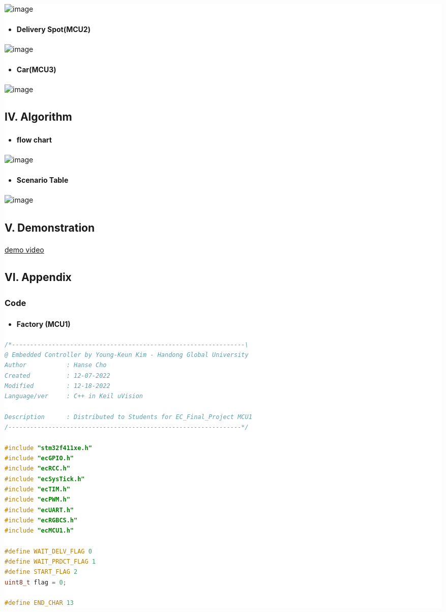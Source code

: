![image](https://user-images.githubusercontent.com/91474647/209306839-761d90d5-aa59-45a9-a063-ef70b4bf0c22.png)

- #### Delivery Spot(MCU2)

![image](https://user-images.githubusercontent.com/91474647/209307012-aeaf6bc4-5a68-4e48-9ad3-4fd3e73321f4.png)

- #### Car(MCU3)

![image](https://user-images.githubusercontent.com/91474647/209307075-29ca03f8-f18a-4b2c-a868-ef63d8380ce0.png)



## IV. Algorithm

- #### flow chart

![image](https://user-images.githubusercontent.com/91474647/207004845-c72a9dce-1b0d-43ff-b047-3008d1e2ee37.png)

- #### Scenario Table

![image](https://user-images.githubusercontent.com/91474647/208896396-bff8927b-fa98-4673-8396-1e60b286bec0.png)



## V. Demonstration

[demo video](https://youtu.be/Tj8IBTjQ2kM)  

<iframe width="956" height="538" src= "https://www.youtube.com/embed/Tj8IBTjQ2kM" frameborder="0" allow="accelerometer; autoplay; clipboard-write; encrypted-media; gyroscope; picture-in-picture" allowfullscreen></iframe>



## VI. Appendix

### Code

- #### Factory (MCU1)

```c
/*----------------------------------------------------------------\
@ Embedded Controller by Young-Keun Kim - Handong Global University
Author           : Hanse Cho
Created          : 12-07-2022
Modified         : 12-18-2022
Language/ver     : C++ in Keil uVision

Description      : Distributed to Students for EC_Final_Project MCU1
/----------------------------------------------------------------*/

#include "stm32f411xe.h"
#include "ecGPIO.h"
#include "ecRCC.h"
#include "ecSysTick.h"
#include "ecTIM.h"
#include "ecPWM.h"
#include "ecUART.h"
#include "ecRGBCS.h"
#include "ecMCU1.h"

#define WAIT_DELV_FLAG 0
#define WAIT_PRDCT_FLAG 1
#define START_FLAG 2
uint8_t flag = 0;

#define END_CHAR 13
```